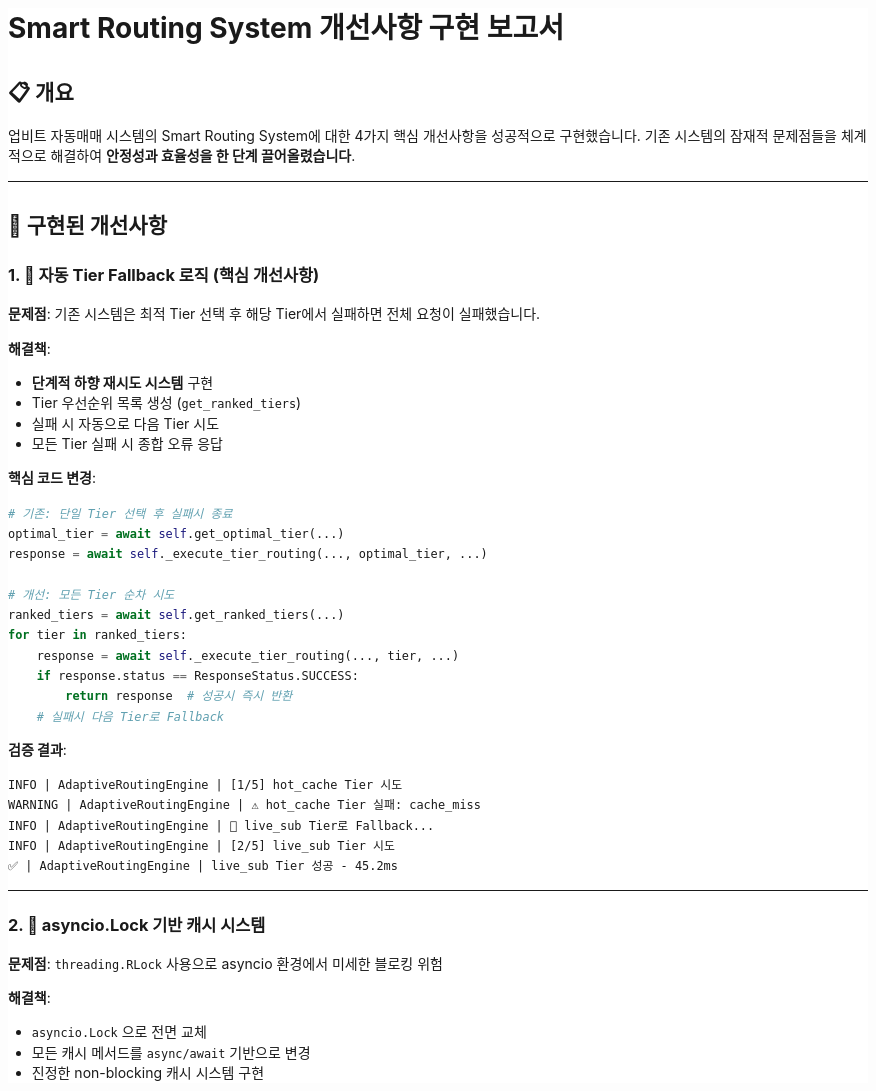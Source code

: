 # Smart Routing System 개선사항 구현 보고서

## 📋 개요

업비트 자동매매 시스템의 Smart Routing System에 대한 4가지 핵심 개선사항을 성공적으로 구현했습니다. 기존 시스템의 잠재적 문제점들을 체계적으로 해결하여 **안정성과 효율성을 한 단계 끌어올렸습니다**.

---

## 🎯 구현된 개선사항

### 1. 🔄 자동 Tier Fallback 로직 (핵심 개선사항)

**문제점**: 기존 시스템은 최적 Tier 선택 후 해당 Tier에서 실패하면 전체 요청이 실패했습니다.

**해결책**:
- **단계적 하향 재시도 시스템** 구현
- Tier 우선순위 목록 생성 (`get_ranked_tiers`)
- 실패 시 자동으로 다음 Tier 시도
- 모든 Tier 실패 시 종합 오류 응답

**핵심 코드 변경**:
```python
# 기존: 단일 Tier 선택 후 실패시 종료
optimal_tier = await self.get_optimal_tier(...)
response = await self._execute_tier_routing(..., optimal_tier, ...)

# 개선: 모든 Tier 순차 시도
ranked_tiers = await self.get_ranked_tiers(...)
for tier in ranked_tiers:
    response = await self._execute_tier_routing(..., tier, ...)
    if response.status == ResponseStatus.SUCCESS:
        return response  # 성공시 즉시 반환
    # 실패시 다음 Tier로 Fallback
```

**검증 결과**:
```
INFO | AdaptiveRoutingEngine | [1/5] hot_cache Tier 시도
WARNING | AdaptiveRoutingEngine | ⚠️ hot_cache Tier 실패: cache_miss
INFO | AdaptiveRoutingEngine | 🔄 live_sub Tier로 Fallback...
INFO | AdaptiveRoutingEngine | [2/5] live_sub Tier 시도
✅ | AdaptiveRoutingEngine | live_sub Tier 성공 - 45.2ms
```

---

### 2. 🔐 asyncio.Lock 기반 캐시 시스템

**문제점**: `threading.RLock` 사용으로 asyncio 환경에서 미세한 블로킹 위험

**해결책**:
- `asyncio.Lock` 으로 전면 교체
- 모든 캐시 메서드를 `async/await` 기반으로 변경
- 진정한 non-blocking 캐시 시스템 구현
